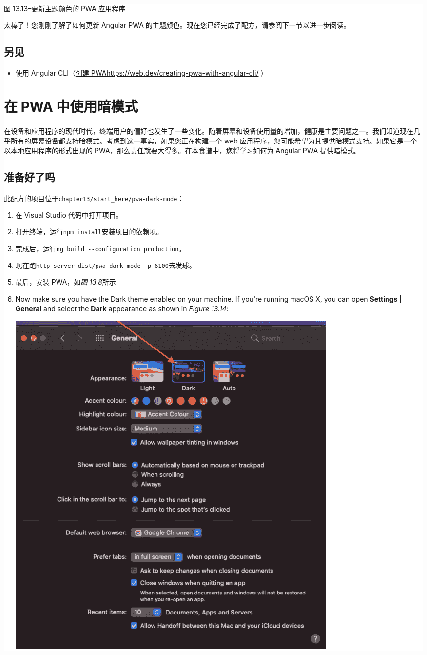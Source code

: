 图 13.13–更新主题颜色的 PWA 应用程序

太棒了！您刚刚了解了如何更新 Angular PWA 的主题颜色。现在您已经完成了配方，请参阅下一节以进一步阅读。

## 另见

*   使用 Angular CLI（[创建 PWAhttps://web.dev/creating-pwa-with-angular-cli/](https://web.dev/creating-pwa-with-angular-cli/) ）

# 在 PWA 中使用暗模式

在设备和应用程序的现代时代，终端用户的偏好也发生了一些变化。随着屏幕和设备使用量的增加，健康是主要问题之一。我们知道现在几乎所有的屏幕设备都支持暗模式。考虑到这一事实，如果您正在构建一个 web 应用程序，您可能希望为其提供暗模式支持。如果它是一个以本地应用程序的形式出现的 PWA，那么责任就要大得多。在本食谱中，您将学习如何为 Angular PWA 提供暗模式。

## 准备好了吗

此配方的项目位于`chapter13/start_here/pwa-dark-mode`：

1.  在 Visual Studio 代码中打开项目。
2.  打开终端，运行`npm install`安装项目的依赖项。
3.  完成后，运行`ng build --configuration production`。
4.  现在跑`http-server dist/pwa-dark-mode -p 6100`去发球。
5.  最后，安装 PWA，如*图 13.8*所示
6.  Now make sure you have the Dark theme enabled on your machine. If you're running macOS X, you can open **Settings** | **General** and select the **Dark** appearance as shown in *Figure 13.14*:

    ![Figure 13.14 – Changing the system appearance to Dark mode in macOS X ](img/Figure_13.14_B15150.jpg)
